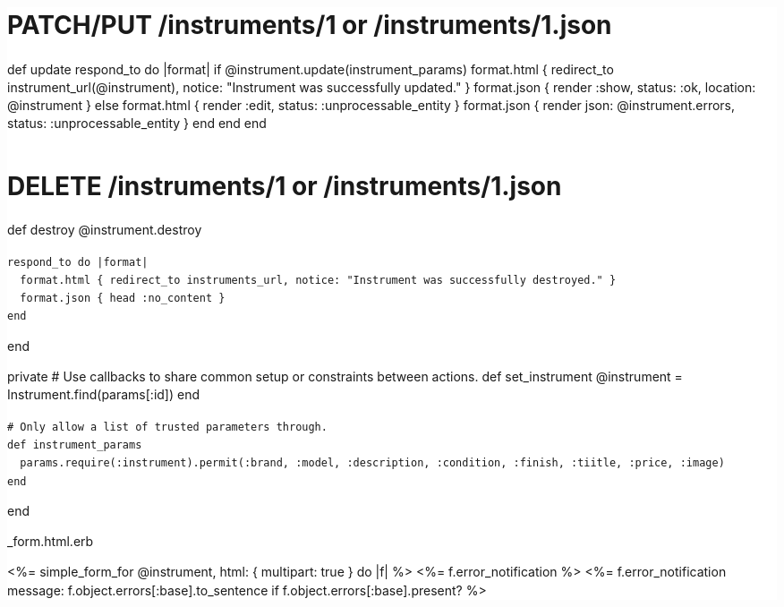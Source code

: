  # PATCH/PUT /instruments/1 or /instruments/1.json
  def update
    respond_to do |format|
      if @instrument.update(instrument_params)
        format.html { redirect_to instrument_url(@instrument), notice: "Instrument was successfully updated." }
        format.json { render :show, status: :ok, location: @instrument }
      else
        format.html { render :edit, status: :unprocessable_entity }
        format.json { render json: @instrument.errors, status: :unprocessable_entity }
      end
    end
  end

  # DELETE /instruments/1 or /instruments/1.json
  def destroy
    @instrument.destroy

    respond_to do |format|
      format.html { redirect_to instruments_url, notice: "Instrument was successfully destroyed." }
      format.json { head :no_content }
    end
  end

  private
    # Use callbacks to share common setup or constraints between actions.
    def set_instrument
      @instrument = Instrument.find(params[:id])
    end

    # Only allow a list of trusted parameters through.
    def instrument_params
      params.require(:instrument).permit(:brand, :model, :description, :condition, :finish, :tiitle, :price, :image)
    end
end


_form.html.erb

<%= simple_form_for @instrument, html: { multipart: true } do |f| %>
  <%= f.error_notification %>
  <%= f.error_notification message: f.object.errors[:base].to_sentence if f.object.errors[:base].present? %>

  <div class="form-inputs">
  <div class="row ">
    <div class="col mx-auto">
      <div class="card mt-2 mx-auto p-4 bg-light">
        <div class="card-body bg-light">
